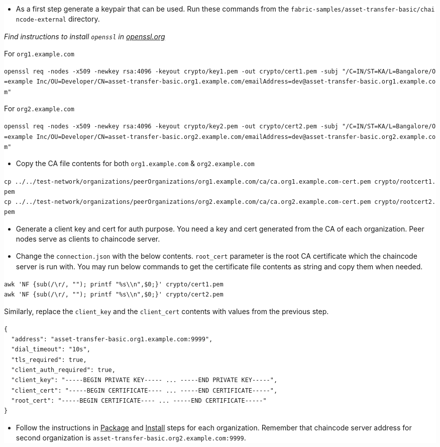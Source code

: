 - As a first step generate a keypair that can be used. Run these commands from the `fabric-samples/asset-transfer-basic/chaincode-external` directory.

*Find instructions to install `openssl` in [openssl.org](https://www.openssl.org/)*

For `org1.example.com`

```
openssl req -nodes -x509 -newkey rsa:4096 -keyout crypto/key1.pem -out crypto/cert1.pem -subj "/C=IN/ST=KA/L=Bangalore/O=example Inc/OU=Developer/CN=asset-transfer-basic.org1.example.com/emailAddress=dev@asset-transfer-basic.org1.example.com"
```

For `org2.example.com`

```
openssl req -nodes -x509 -newkey rsa:4096 -keyout crypto/key2.pem -out crypto/cert2.pem -subj "/C=IN/ST=KA/L=Bangalore/O=example Inc/OU=Developer/CN=asset-transfer-basic.org2.example.com/emailAddress=dev@asset-transfer-basic.org2.example.com"
```

- Copy the CA file contents for both `org1.example.com` & `org2.example.com`

```
cp ../../test-network/organizations/peerOrganizations/org1.example.com/ca/ca.org1.example.com-cert.pem crypto/rootcert1.pem
cp ../../test-network/organizations/peerOrganizations/org2.example.com/ca/ca.org2.example.com-cert.pem crypto/rootcert2.pem
```

- Generate a client key and cert for auth purpose. You need a key and cert generated from the CA of each organization. Peer nodes serve as clients to chaincode server.

- Change the `connection.json` with the below contents. `root_cert` parameter is the root CA certificate which the chaincode server is run with. You may run below commands to get the certificate file contents as string and copy them when needed.

```
awk 'NF {sub(/\r/, ""); printf "%s\\n",$0;}' crypto/cert1.pem
awk 'NF {sub(/\r/, ""); printf "%s\\n",$0;}' crypto/cert2.pem
```

Similarly, replace the `client_key` and the `client_cert` contents with values from the previous step.

```
{
  "address": "asset-transfer-basic.org1.example.com:9999",
  "dial_timeout": "10s",
  "tls_required": true,
  "client_auth_required": true,
  "client_key": "-----BEGIN PRIVATE KEY----- ... -----END PRIVATE KEY-----",
  "client_cert": "-----BEGIN CERTIFICATE---- ... -----END CERTIFICATE-----",
  "root_cert": "-----BEGIN CERTIFICATE---- ... -----END CERTIFICATE-----"
}
```

- Follow the instructions in [Package](#packaging-and-installing-chaincode) and [Install](#installing-the-external-chaincode) steps for each organization. Remember that chaincode server address for second organization is `asset-transfer-basic.org2.example.com:9999`.
